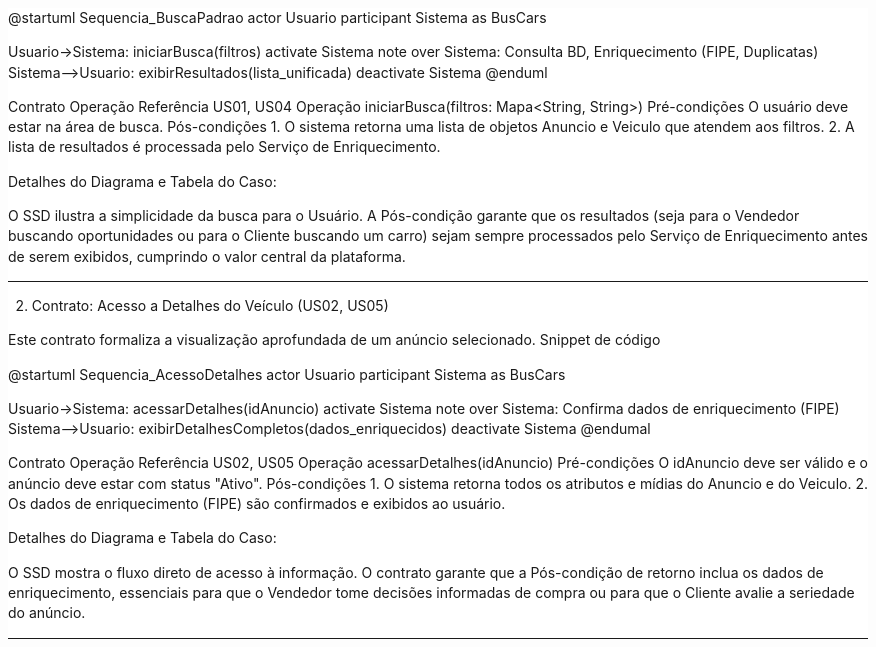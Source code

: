 @startuml Sequencia_BuscaPadrao
actor Usuario
participant Sistema as BusCars

Usuario->Sistema: iniciarBusca(filtros)
activate Sistema
note over Sistema: Consulta BD, Enriquecimento (FIPE, Duplicatas)
Sistema-->Usuario: exibirResultados(lista_unificada)
deactivate Sistema
@enduml

Contrato	Operação
Referência	US01, US04
Operação	iniciarBusca(filtros: Mapa<String, String>)
Pré-condições	O usuário deve estar na área de busca.
Pós-condições	1. O sistema retorna uma lista de objetos Anuncio e Veiculo que atendem aos filtros. 2. A lista de resultados é processada pelo Serviço de Enriquecimento.

Detalhes do Diagrama e Tabela do Caso:

O SSD ilustra a simplicidade da busca para o Usuário. A Pós-condição garante que os resultados (seja para o Vendedor buscando oportunidades ou para o Cliente buscando um carro) sejam sempre processados pelo Serviço de Enriquecimento antes de serem exibidos, cumprindo o valor central da plataforma.

_______________________________________________________________________________________________________________________

2. Contrato: Acesso a Detalhes do Veículo (US02, US05)

Este contrato formaliza a visualização aprofundada de um anúncio selecionado.
Snippet de código

@startuml Sequencia_AcessoDetalhes
actor Usuario
participant Sistema as BusCars

Usuario->Sistema: acessarDetalhes(idAnuncio)
activate Sistema
note over Sistema: Confirma dados de enriquecimento (FIPE)
Sistema-->Usuario: exibirDetalhesCompletos(dados_enriquecidos)
deactivate Sistema
@endumal

Contrato	Operação
Referência	US02, US05
Operação	acessarDetalhes(idAnuncio)
Pré-condições	O idAnuncio deve ser válido e o anúncio deve estar com status "Ativo".
Pós-condições	1. O sistema retorna todos os atributos e mídias do Anuncio e do Veiculo. 2. Os dados de enriquecimento (FIPE) são confirmados e exibidos ao usuário.

Detalhes do Diagrama e Tabela do Caso:

O SSD mostra o fluxo direto de acesso à informação. O contrato garante que a Pós-condição de retorno inclua os dados de enriquecimento, essenciais para que o Vendedor tome decisões informadas de compra ou para que o Cliente avalie a seriedade do anúncio.

_______________________________________________________________________________________________________________________
